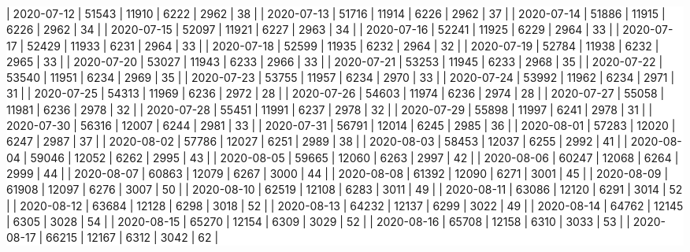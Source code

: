 | 2020-07-12 | 51543 | 11910 | 6222 | 2962 | 38 |
| 2020-07-13 | 51716 | 11914 | 6226 | 2962 | 37 |
| 2020-07-14 | 51886 | 11915 | 6226 | 2962 | 34 |
| 2020-07-15 | 52097 | 11921 | 6227 | 2963 | 34 |
| 2020-07-16 | 52241 | 11925 | 6229 | 2964 | 33 |
| 2020-07-17 | 52429 | 11933 | 6231 | 2964 | 33 |
| 2020-07-18 | 52599 | 11935 | 6232 | 2964 | 32 |
| 2020-07-19 | 52784 | 11938 | 6232 | 2965 | 33 |
| 2020-07-20 | 53027 | 11943 | 6233 | 2966 | 33 |
| 2020-07-21 | 53253 | 11945 | 6233 | 2968 | 35 |
| 2020-07-22 | 53540 | 11951 | 6234 | 2969 | 35 |
| 2020-07-23 | 53755 | 11957 | 6234 | 2970 | 33 |
| 2020-07-24 | 53992 | 11962 | 6234 | 2971 | 31 |
| 2020-07-25 | 54313 | 11969 | 6236 | 2972 | 28 |
| 2020-07-26 | 54603 | 11974 | 6236 | 2974 | 28 |
| 2020-07-27 | 55058 | 11981 | 6236 | 2978 | 32 |
| 2020-07-28 | 55451 | 11991 | 6237 | 2978 | 32 |
| 2020-07-29 | 55898 | 11997 | 6241 | 2978 | 31 |
| 2020-07-30 | 56316 | 12007 | 6244 | 2981 | 33 |
| 2020-07-31 | 56791 | 12014 | 6245 | 2985 | 36 |
| 2020-08-01 | 57283 | 12020 | 6247 | 2987 | 37 |
| 2020-08-02 | 57786 | 12027 | 6251 | 2989 | 38 |
| 2020-08-03 | 58453 | 12037 | 6255 | 2992 | 41 |
| 2020-08-04 | 59046 | 12052 | 6262 | 2995 | 43 |
| 2020-08-05 | 59665 | 12060 | 6263 | 2997 | 42 |
| 2020-08-06 | 60247 | 12068 | 6264 | 2999 | 44 |
| 2020-08-07 | 60863 | 12079 | 6267 | 3000 | 44 |
| 2020-08-08 | 61392 | 12090 | 6271 | 3001 | 45 |
| 2020-08-09 | 61908 | 12097 | 6276 | 3007 | 50 |
| 2020-08-10 | 62519 | 12108 | 6283 | 3011 | 49 |
| 2020-08-11 | 63086 | 12120 | 6291 | 3014 | 52 |
| 2020-08-12 | 63684 | 12128 | 6298 | 3018 | 52 |
| 2020-08-13 | 64232 | 12137 | 6299 | 3022 | 49 |
| 2020-08-14 | 64762 | 12145 | 6305 | 3028 | 54 |
| 2020-08-15 | 65270 | 12154 | 6309 | 3029 | 52 |
| 2020-08-16 | 65708 | 12158 | 6310 | 3033 | 53 |
| 2020-08-17 | 66215 | 12167 | 6312 | 3042 | 62 |